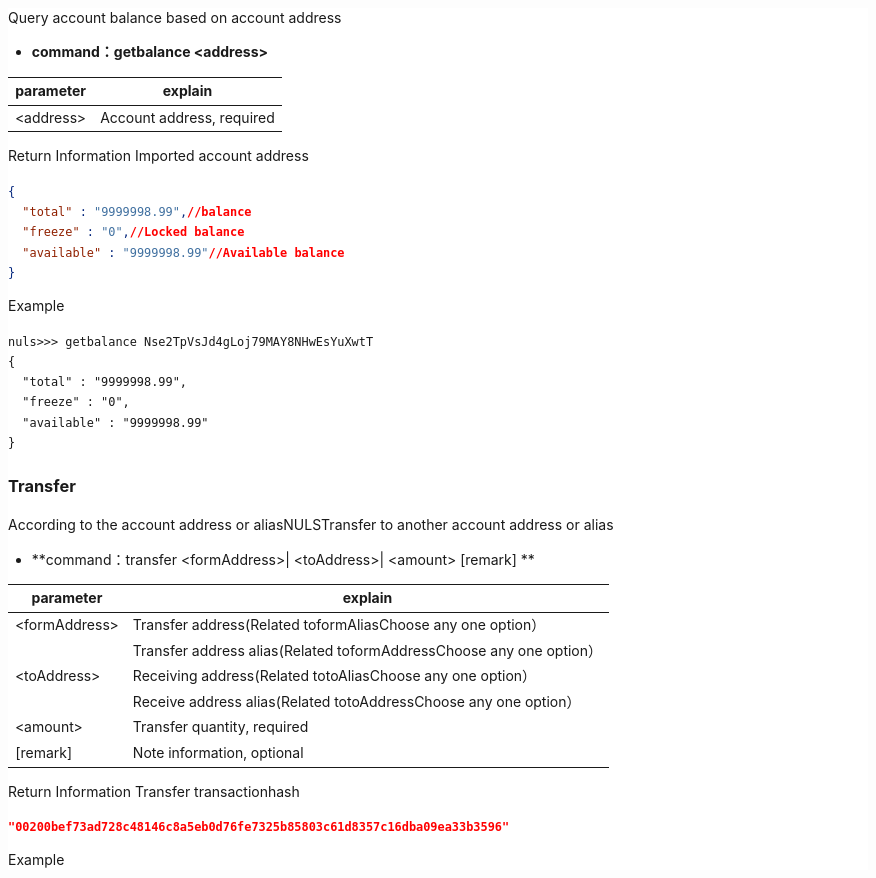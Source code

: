 Query account balance based on account address

- **command：getbalance &lt;address&gt;**

| parameter            | explain             |
| --------------- | ---------------- |
| &lt;address&gt; | Account address, required |

Return Information Imported account address

```json
{
  "total" : "9999998.99",//balance
  "freeze" : "0",//Locked balance
  "available" : "9999998.99"//Available balance
}
```

Example

```shell
nuls>>> getbalance Nse2TpVsJd4gLoj79MAY8NHwEsYuXwtT
{
  "total" : "9999998.99",
  "freeze" : "0",
  "available" : "9999998.99"
}
```



### Transfer

According to the account address or aliasNULSTransfer to another account address or alias

- **command：transfer &lt;formAddress&gt;|<formAlias> &lt;toAddress&gt;|<toAlias> &lt;amount&gt; [remark] **

| parameter              | explain                                            |
| ----------------- | ----------------------------------------------- |
| &lt;formAddress&gt; | Transfer address(Related toformAliasChoose any one option）                                |
|<formAlias>|Transfer address alias(Related toformAddressChoose any one option）|
| &lt;toAddress&gt; | Receiving address(Related totoAliasChoose any one option）                               |
|<toAlias>|Receive address alias(Related totoAddressChoose any one option）|
| &lt;amount&gt;    | Transfer quantity, required |
| [remark]          | Note information, optional                                  |

Return Information Transfer transactionhash

```json
"00200bef73ad728c48146c8a5eb0d76fe7325b85803c61d8357c16dba09ea33b3596"
```

Example
